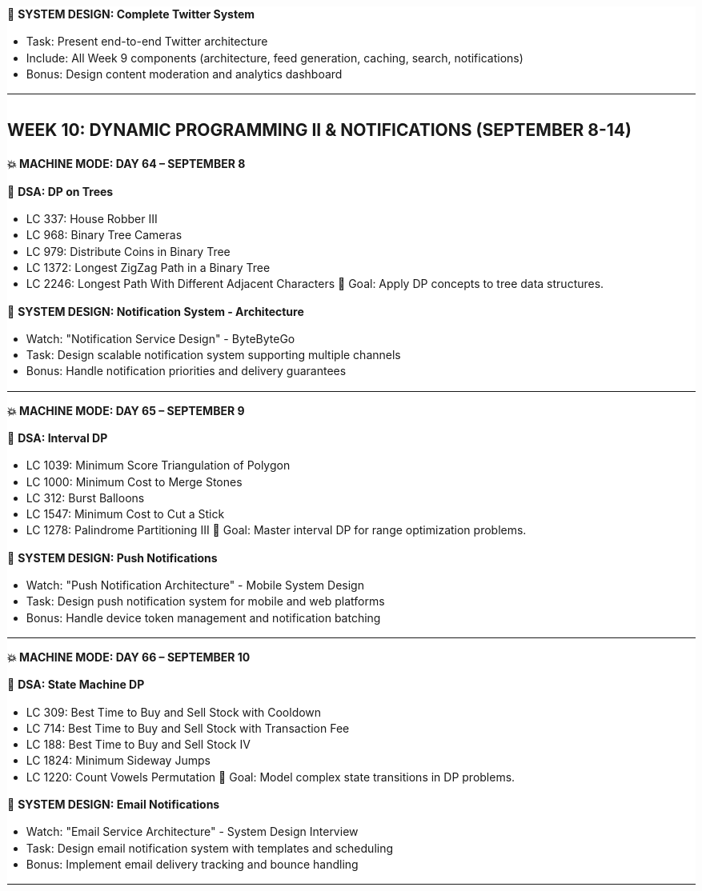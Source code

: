 🧠 **SYSTEM DESIGN: Complete Twitter System**
* Task: Present end-to-end Twitter architecture
* Include: All Week 9 components (architecture, feed generation, caching, search, notifications)
* Bonus: Design content moderation and analytics dashboard

---

## WEEK 10: DYNAMIC PROGRAMMING II & NOTIFICATIONS (SEPTEMBER 8-14)

**💥 MACHINE MODE: DAY 64 – SEPTEMBER 8**

🎯 **DSA: DP on Trees**
* LC 337: House Robber III
* LC 968: Binary Tree Cameras
* LC 979: Distribute Coins in Binary Tree
* LC 1372: Longest ZigZag Path in a Binary Tree
* LC 2246: Longest Path With Different Adjacent Characters
📌 Goal: Apply DP concepts to tree data structures.

🧠 **SYSTEM DESIGN: Notification System - Architecture**
* Watch: "Notification Service Design" - ByteByteGo
* Task: Design scalable notification system supporting multiple channels
* Bonus: Handle notification priorities and delivery guarantees

---

**💥 MACHINE MODE: DAY 65 – SEPTEMBER 9**

🎯 **DSA: Interval DP**
* LC 1039: Minimum Score Triangulation of Polygon
* LC 1000: Minimum Cost to Merge Stones
* LC 312: Burst Balloons
* LC 1547: Minimum Cost to Cut a Stick
* LC 1278: Palindrome Partitioning III
📌 Goal: Master interval DP for range optimization problems.

🧠 **SYSTEM DESIGN: Push Notifications**
* Watch: "Push Notification Architecture" - Mobile System Design
* Task: Design push notification system for mobile and web platforms
* Bonus: Handle device token management and notification batching

---

**💥 MACHINE MODE: DAY 66 – SEPTEMBER 10**

🎯 **DSA: State Machine DP**
* LC 309: Best Time to Buy and Sell Stock with Cooldown
* LC 714: Best Time to Buy and Sell Stock with Transaction Fee
* LC 188: Best Time to Buy and Sell Stock IV
* LC 1824: Minimum Sideway Jumps
* LC 1220: Count Vowels Permutation
📌 Goal: Model complex state transitions in DP problems.

🧠 **SYSTEM DESIGN: Email Notifications**
* Watch: "Email Service Architecture" - System Design Interview
* Task: Design email notification system with templates and scheduling
* Bonus: Implement email delivery tracking and bounce handling

---
